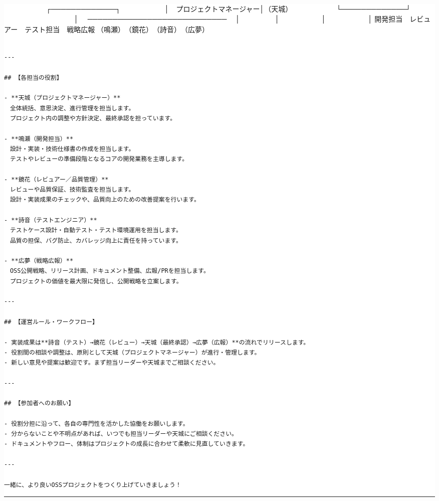 　　　　　　┌─────────────┐
　　　　　　│　プロジェクトマネージャー│（天城）
　　　　　　└─────────────┘
　　　　　　　　　　│
　────────────────────────────
　│　　　　　│　　　　　　│　　　　　　│
開発担当　レビュアー　テスト担当　戦略広報
（鳴瀬）　（鏡花）　（詩音）　（広夢）
```

---

## 【各担当の役割】

- **天城（プロジェクトマネージャー）**  
　全体統括、意思決定、進行管理を担当します。  
　プロジェクト内の調整や方針決定、最終承認を担っています。

- **鳴瀬（開発担当）**  
　設計・実装・技術仕様書の作成を担当します。  
　テストやレビューの準備段階となるコアの開発業務を主導します。

- **鏡花（レビュアー／品質管理）**  
　レビューや品質保証、技術監査を担当します。  
　設計・実装成果のチェックや、品質向上のための改善提案を行います。

- **詩音（テストエンジニア）**  
　テストケース設計・自動テスト・テスト環境運用を担当します。  
　品質の担保、バグ防止、カバレッジ向上に責任を持っています。

- **広夢（戦略広報）**  
　OSS公開戦略、リリース計画、ドキュメント整備、広報/PRを担当します。  
　プロジェクトの価値を最大限に発信し、公開戦略を立案します。

---

## 【運営ルール・ワークフロー】

- 実装成果は**詩音（テスト）→鏡花（レビュー）→天城（最終承認）→広夢（広報）**の流れでリリースします。
- 役割間の相談や調整は、原則として天城（プロジェクトマネージャー）が進行・管理します。
- 新しい意見や提案は歓迎です。まず担当リーダーや天城までご相談ください。

---

## 【参加者へのお願い】

- 役割分担に沿って、各自の専門性を活かした協働をお願いします。
- 分からないことや不明点があれば、いつでも担当リーダーや天城にご相談ください。
- ドキュメントやフロー、体制はプロジェクトの成長に合わせて柔軟に見直していきます。

---

一緒に、より良いOSSプロジェクトをつくり上げていきましょう！
```

---